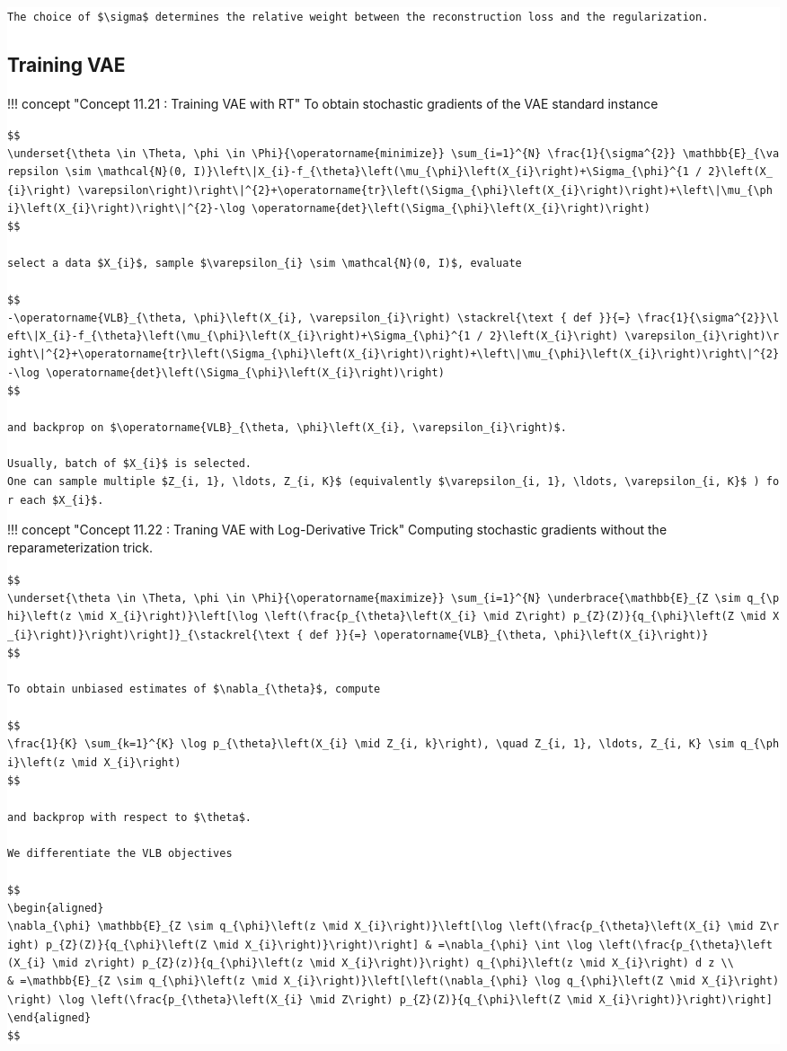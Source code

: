     The choice of $\sigma$ determines the relative weight between the reconstruction loss and the regularization.

## Training VAE

!!! concept "Concept 11.21 : Training VAE with RT"
    To obtain stochastic gradients of the VAE standard instance 
    
    $$
    \underset{\theta \in \Theta, \phi \in \Phi}{\operatorname{minimize}} \sum_{i=1}^{N} \frac{1}{\sigma^{2}} \mathbb{E}_{\varepsilon \sim \mathcal{N}(0, I)}\left\|X_{i}-f_{\theta}\left(\mu_{\phi}\left(X_{i}\right)+\Sigma_{\phi}^{1 / 2}\left(X_{i}\right) \varepsilon\right)\right\|^{2}+\operatorname{tr}\left(\Sigma_{\phi}\left(X_{i}\right)\right)+\left\|\mu_{\phi}\left(X_{i}\right)\right\|^{2}-\log \operatorname{det}\left(\Sigma_{\phi}\left(X_{i}\right)\right)
    $$

    select a data $X_{i}$, sample $\varepsilon_{i} \sim \mathcal{N}(0, I)$, evaluate
    
    $$
    -\operatorname{VLB}_{\theta, \phi}\left(X_{i}, \varepsilon_{i}\right) \stackrel{\text { def }}{=} \frac{1}{\sigma^{2}}\left\|X_{i}-f_{\theta}\left(\mu_{\phi}\left(X_{i}\right)+\Sigma_{\phi}^{1 / 2}\left(X_{i}\right) \varepsilon_{i}\right)\right\|^{2}+\operatorname{tr}\left(\Sigma_{\phi}\left(X_{i}\right)\right)+\left\|\mu_{\phi}\left(X_{i}\right)\right\|^{2}-\log \operatorname{det}\left(\Sigma_{\phi}\left(X_{i}\right)\right)
    $$
    
    and backprop on $\operatorname{VLB}_{\theta, \phi}\left(X_{i}, \varepsilon_{i}\right)$.

    Usually, batch of $X_{i}$ is selected.  
    One can sample multiple $Z_{i, 1}, \ldots, Z_{i, K}$ (equivalently $\varepsilon_{i, 1}, \ldots, \varepsilon_{i, K}$ ) for each $X_{i}$.

!!! concept "Concept 11.22 : Traning VAE with Log-Derivative Trick"
    Computing stochastic gradients without the reparameterization trick.
    
    $$
    \underset{\theta \in \Theta, \phi \in \Phi}{\operatorname{maximize}} \sum_{i=1}^{N} \underbrace{\mathbb{E}_{Z \sim q_{\phi}\left(z \mid X_{i}\right)}\left[\log \left(\frac{p_{\theta}\left(X_{i} \mid Z\right) p_{Z}(Z)}{q_{\phi}\left(Z \mid X_{i}\right)}\right)\right]}_{\stackrel{\text { def }}{=} \operatorname{VLB}_{\theta, \phi}\left(X_{i}\right)}
    $$

    To obtain unbiased estimates of $\nabla_{\theta}$, compute
    
    $$
    \frac{1}{K} \sum_{k=1}^{K} \log p_{\theta}\left(X_{i} \mid Z_{i, k}\right), \quad Z_{i, 1}, \ldots, Z_{i, K} \sim q_{\phi}\left(z \mid X_{i}\right)
    $$
    
    and backprop with respect to $\theta$.

    We differentiate the VLB objectives
    
    $$
    \begin{aligned}
    \nabla_{\phi} \mathbb{E}_{Z \sim q_{\phi}\left(z \mid X_{i}\right)}\left[\log \left(\frac{p_{\theta}\left(X_{i} \mid Z\right) p_{Z}(Z)}{q_{\phi}\left(Z \mid X_{i}\right)}\right)\right] & =\nabla_{\phi} \int \log \left(\frac{p_{\theta}\left(X_{i} \mid z\right) p_{Z}(z)}{q_{\phi}\left(z \mid X_{i}\right)}\right) q_{\phi}\left(z \mid X_{i}\right) d z \\
    & =\mathbb{E}_{Z \sim q_{\phi}\left(z \mid X_{i}\right)}\left[\left(\nabla_{\phi} \log q_{\phi}\left(Z \mid X_{i}\right)\right) \log \left(\frac{p_{\theta}\left(X_{i} \mid Z\right) p_{Z}(Z)}{q_{\phi}\left(Z \mid X_{i}\right)}\right)\right]
    \end{aligned}
    $$
